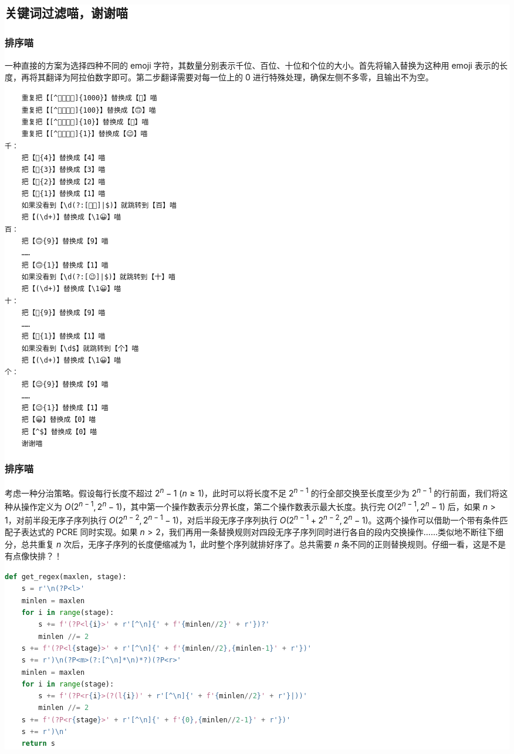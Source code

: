 
## 关键词过滤喵，谢谢喵

### 排序喵

一种直接的方案为选择四种不同的 emoji 字符，其数量分别表示千位、百位、十位和个位的大小。首先将输入替换为这种用 emoji 表示的长度，再将其翻译为阿拉伯数字即可。第二步翻译需要对每一位上的 0 进行特殊处理，确保左侧不多零，且输出不为空。

```
    重复把【[^🙂🙃🫠😉]{1000}】替换成【🙂】喵
    重复把【[^🙂🙃🫠😉]{100}】替换成【🙃】喵
    重复把【[^🙂🙃🫠😉]{10}】替换成【🫠】喵
    重复把【[^🙂🙃🫠😉]{1}】替换成【😉】喵
千：
    把【🙂{4}】替换成【4】喵
    把【🙂{3}】替换成【3】喵
    把【🙂{2}】替换成【2】喵
    把【🙂{1}】替换成【1】喵
    如果没看到【\d(?:[🫠😉]|$)】就跳转到【百】喵
    把【(\d+)】替换成【\1😀】喵
百：
    把【🙃{9}】替换成【9】喵
    ……
    把【🙃{1}】替换成【1】喵
    如果没看到【\d(?:[😉]|$)】就跳转到【十】喵
    把【(\d+)】替换成【\1😀】喵
十：
    把【🫠{9}】替换成【9】喵
    ……
    把【🫠{1}】替换成【1】喵
    如果没看到【\d$】就跳转到【个】喵
    把【(\d+)】替换成【\1😀】喵
个：
    把【😉{9}】替换成【9】喵
    ……
    把【😉{1}】替换成【1】喵
    把【😀】替换成【0】喵
    把【^$】替换成【0】喵
    谢谢喵
```

### 排序喵

考虑一种分治策略。假设每行长度不超过 $2^n - 1\ (n \geq 1)$，此时可以将长度不足 $2^{n - 1}$ 的行全部交换至长度至少为 $2^{n - 1}$ 的行前面，我们将这种从操作定义为 $O(2^{n - 1}, 2^n - 1)$，其中第一个操作数表示分界长度，第二个操作数表示最大长度。执行完 $O(2^{n - 1}, 2^n - 1)$ 后，如果 $n > 1$，对前半段无序子序列执行 $O(2^{n - 2}, 2^{n - 1} - 1)$，对后半段无序子序列执行 $O(2^{n - 1} + 2^{n - 2}, 2^n - 1)$。这两个操作可以借助一个带有条件匹配子表达式的 PCRE 同时实现。如果 $n > 2$，我们再用一条替换规则对四段无序子序列同时进行各自的段内交换操作……类似地不断往下细分，总共重复 $n$ 次后，无序子序列的长度便缩减为 $1$，此时整个序列就排好序了。总共需要 $n$ 条不同的正则替换规则。仔细一看，这是不是有点像快排？！

```python
def get_regex(maxlen, stage):
    s = r'\n(?P<l>'
    minlen = maxlen
    for i in range(stage):
        s += f'(?P<l{i}>' + r'[^\n]{' + f'{minlen//2}' + r'})?'
        minlen //= 2
    s += f'(?P<l{stage}>' + r'[^\n]{' + f'{minlen//2},{minlen-1}' + r'})'
    s += r')\n(?P<m>(?:[^\n]*\n)*?)(?P<r>'
    minlen = maxlen
    for i in range(stage):
        s += f'(?P<r{i}>(?(l{i})' + r'[^\n]{' + f'{minlen//2}' + r'}|))'
        minlen //= 2
    s += f'(?P<r{stage}>' + r'[^\n]{' + f'{0},{minlen//2-1}' + r'})'
    s += r')\n'
    return s
```